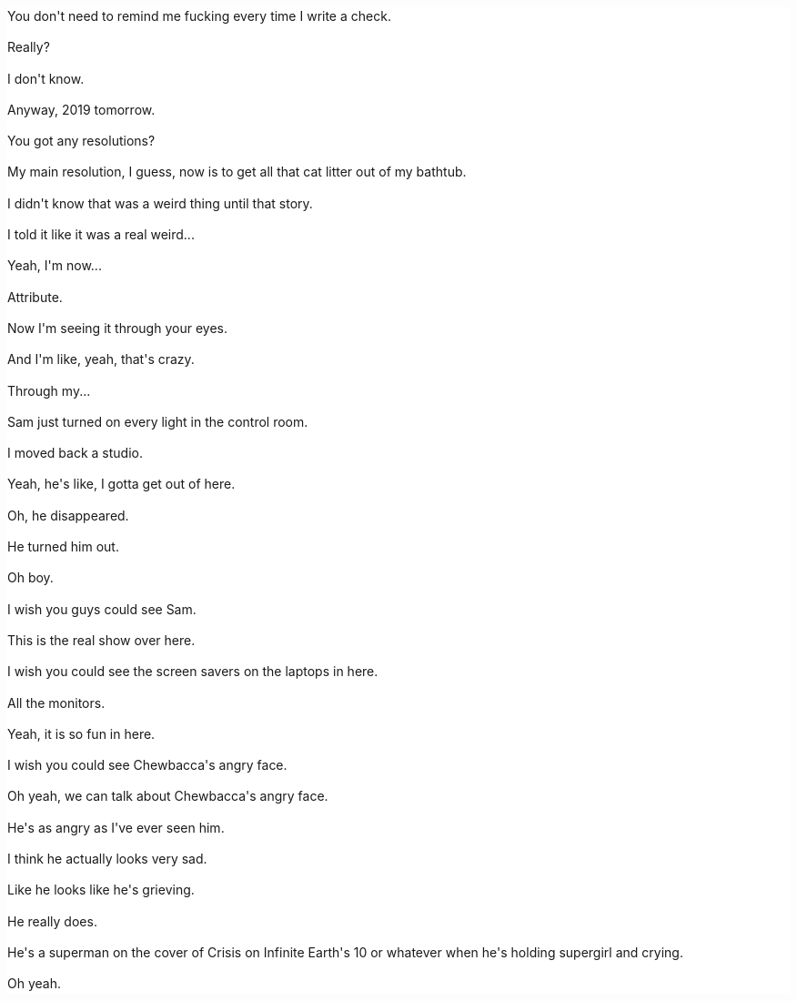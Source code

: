 You don't need to remind me fucking every time I write a check.

Really?

I don't know.

Anyway, 2019 tomorrow.

You got any resolutions?

My main resolution, I guess, now is to get all that cat litter out of my bathtub.

I didn't know that was a weird thing until that story.

I told it like it was a real weird...

Yeah, I'm now...

Attribute.

Now I'm seeing it through your eyes.

And I'm like, yeah, that's crazy.

Through my...

Sam just turned on every light in the control room.

I moved back a studio.

Yeah, he's like, I gotta get out of here.

Oh, he disappeared.

He turned him out.

Oh boy.

I wish you guys could see Sam.

This is the real show over here.

I wish you could see the screen savers on the laptops in here.

All the monitors.

Yeah, it is so fun in here.

I wish you could see Chewbacca's angry face.

Oh yeah, we can talk about Chewbacca's angry face.

He's as angry as I've ever seen him.

I think he actually looks very sad.

Like he looks like he's grieving.

He really does.

He's a superman on the cover of Crisis on Infinite Earth's 10 or whatever when he's holding supergirl and crying.

Oh yeah.
